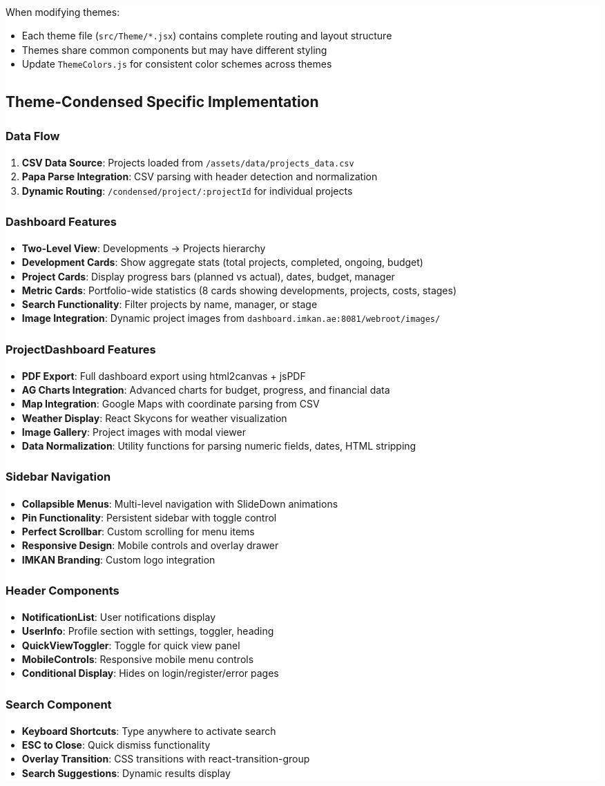 When modifying themes:
- Each theme file (`src/Theme/*.jsx`) contains complete routing and layout structure
- Themes share common components but may have different styling
- Update `ThemeColors.js` for consistent color schemes across themes

## Theme-Condensed Specific Implementation

### Data Flow
1. **CSV Data Source**: Projects loaded from `/assets/data/projects_data.csv`
2. **Papa Parse Integration**: CSV parsing with header detection and normalization
3. **Dynamic Routing**: `/condensed/project/:projectId` for individual projects

### Dashboard Features
- **Two-Level View**: Developments → Projects hierarchy
- **Development Cards**: Show aggregate stats (total projects, completed, ongoing, budget)
- **Project Cards**: Display progress bars (planned vs actual), dates, budget, manager
- **Metric Cards**: Portfolio-wide statistics (8 cards showing developments, projects, costs, stages)
- **Search Functionality**: Filter projects by name, manager, or stage
- **Image Integration**: Dynamic project images from `dashboard.imkan.ae:8081/webroot/images/`

### ProjectDashboard Features
- **PDF Export**: Full dashboard export using html2canvas + jsPDF
- **AG Charts Integration**: Advanced charts for budget, progress, and financial data
- **Map Integration**: Google Maps with coordinate parsing from CSV
- **Weather Display**: React Skycons for weather visualization
- **Image Gallery**: Project images with modal viewer
- **Data Normalization**: Utility functions for parsing numeric fields, dates, HTML stripping

### Sidebar Navigation
- **Collapsible Menus**: Multi-level navigation with SlideDown animations
- **Pin Functionality**: Persistent sidebar with toggle control
- **Perfect Scrollbar**: Custom scrolling for menu items
- **Responsive Design**: Mobile controls and overlay drawer
- **IMKAN Branding**: Custom logo integration

### Header Components
- **NotificationList**: User notifications display
- **UserInfo**: Profile section with settings, toggler, heading
- **QuickViewToggler**: Toggle for quick view panel
- **MobileControls**: Responsive mobile menu controls
- **Conditional Display**: Hides on login/register/error pages

### Search Component
- **Keyboard Shortcuts**: Type anywhere to activate search
- **ESC to Close**: Quick dismiss functionality
- **Overlay Transition**: CSS transitions with react-transition-group
- **Search Suggestions**: Dynamic results display
